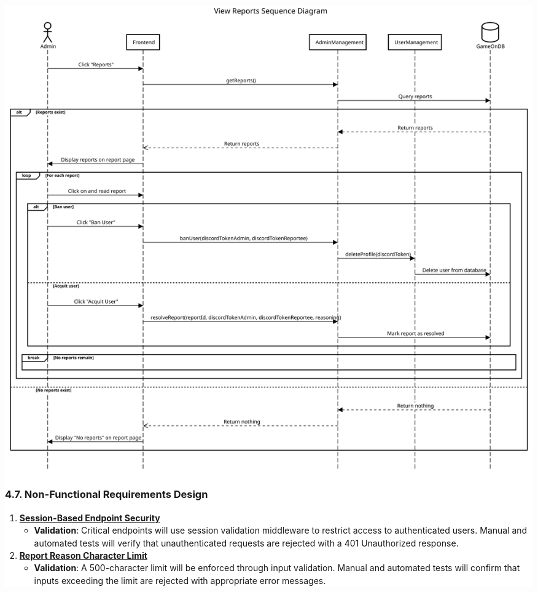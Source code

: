 ![View Reports](images/ViewReports.svg)


### **4.7. Non-Functional Requirements Design**
1. [**Session-Based Endpoint Security**](#nfr1)
    - **Validation**: Critical endpoints will use session validation middleware to restrict access to authenticated users. Manual and automated tests will verify that unauthenticated requests are rejected with a 401 Unauthorized response.
2. [**Report Reason Character Limit**](#nfr2)
    - **Validation**: A 500-character limit will be enforced through input validation. Manual and automated tests will confirm that inputs exceeding the limit are rejected with appropriate error messages.

